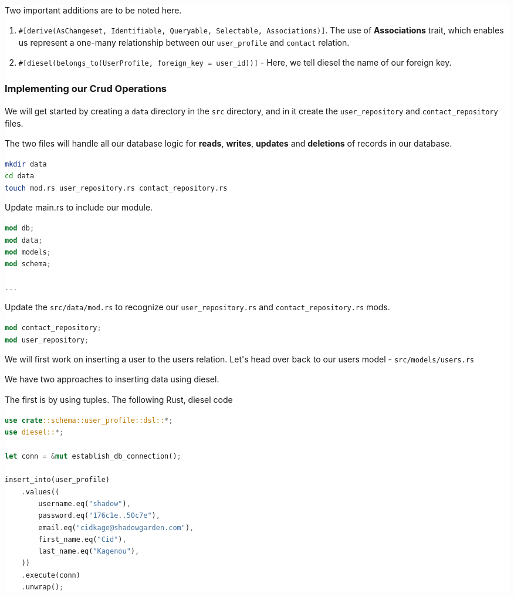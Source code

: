 Two important additions are to be noted here.

1. `#[derive(AsChangeset, Identifiable, Queryable, Selectable, Associations)]`. The use of **Associations** trait, which enables us represent a one-many relationship between our `user_profile` and `contact` relation.

2. `#[diesel(belongs_to(UserProfile, foreign_key = user_id))]` - Here, we tell diesel the name of our foreign key.

### Implementing our Crud Operations <a name="crud-impl"></a>

We will get started by creating a `data` directory in the `src` directory, and in it create the `user_repository` and `contact_repository` files.

The two files will handle all our database logic for **reads**, **writes**, **updates** and **deletions** of records in our database.

```bash
mkdir data
cd data
touch mod.rs user_repository.rs contact_repository.rs
```

Update main.rs to include our module.

```rs
mod db;
mod data;
mod models;
mod schema;

...
```

Update the `src/data/mod.rs` to recognize our `user_repository.rs` and `contact_repository.rs` mods.

```rs
mod contact_repository;
mod user_repository;
```

We will first work on inserting a user to the users relation. Let's head over back to our users model - `src/models/users.rs`

We have two approaches to inserting data using diesel.

The first is by using tuples. The following Rust, diesel code

```rs
use crate::schema::user_profile::dsl::*;
use diesel::*;

let conn = &mut establish_db_connection();

insert_into(user_profile)
    .values((
        username.eq("shadow"),
        password.eq("176c1e..50c7e"),
        email.eq("cidkage@shadowgarden.com"),
        first_name.eq("Cid"),
        last_name.eq("Kagenou"),
    ))
    .execute(conn)
    .unwrap();
```
